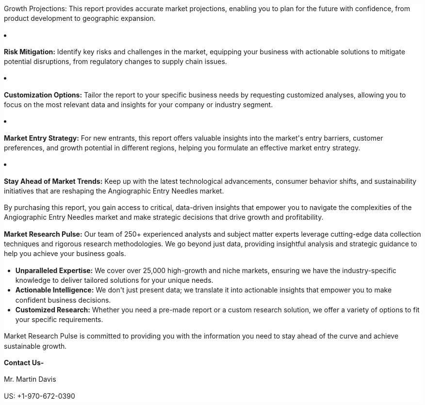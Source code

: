 Growth Projections:</strong> This report provides accurate market projections, enabling you to plan for the future with confidence, from product development to geographic expansion.</p></li><li><p><strong>Risk Mitigation:</strong> Identify key risks and challenges in the market, equipping your business with actionable solutions to mitigate potential disruptions, from regulatory changes to supply chain issues.</p></li><li><p><strong>Customization Options:</strong> Tailor the report to your specific business needs by requesting customized analyses, allowing you to focus on the most relevant data and insights for your company or industry segment.</p></li><li><p><strong>Market Entry Strategy:</strong> For new entrants, this report offers valuable insights into the market's entry barriers, customer preferences, and growth potential in different regions, helping you formulate an effective market entry strategy.</p></li><li><p><strong>Stay Ahead of Market Trends:</strong> Keep up with the latest technological advancements, consumer behavior shifts, and sustainability initiatives that are reshaping the Angiographic Entry Needles market.</p></li></ol><p>By purchasing this report, you gain access to critical, data-driven insights that empower you to navigate the complexities of the Angiographic Entry Needles market and make strategic decisions that drive growth and profitability.</p><p><strong>Market Research Pulse:</strong>&nbsp;Our team of 250+ experienced analysts and subject matter experts leverage cutting-edge data collection techniques and rigorous research methodologies. We go beyond just data, providing insightful analysis and strategic guidance to help you achieve your business goals.</p><ul><li><strong>Unparalleled Expertise:</strong>&nbsp;We cover over 25,000 high-growth and niche markets, ensuring we have the industry-specific knowledge to deliver tailored solutions for your unique needs.</li><li><strong>Actionable Intelligence:</strong>&nbsp;We don't just present data; we translate it into actionable insights that empower you to make confident business decisions.</li><li><strong>Customized Research:</strong>&nbsp;Whether you need a pre-made report or a custom research solution, we offer a variety of options to fit your specific requirements.</li></ul><p>Market Research Pulse is committed to providing you with the information you need to stay ahead of the curve and achieve sustainable growth.</p><p><strong>Contact Us-</strong></p><p>Mr. Martin Davis</p><p>US: +1-970-672-0390</p>
